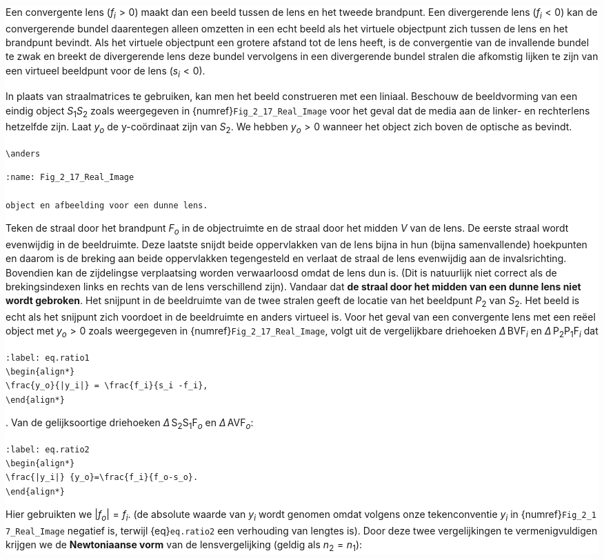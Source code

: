 Een convergente lens ($f_i>0$) maakt dan een beeld tussen de lens en het tweede brandpunt. Een divergerende lens ($f_i<0$) kan de convergerende bundel daarentegen alleen omzetten in een echt beeld als het virtuele objectpunt zich tussen de lens en het brandpunt bevindt. Als het virtuele objectpunt een grotere afstand tot de lens heeft, is de convergentie van de invallende bundel te zwak en breekt de divergerende lens deze bundel vervolgens in een divergerende bundel stralen die afkomstig lijken te zijn van een virtueel beeldpunt voor de lens ($s_i<0$).

In plaats van straalmatrices te gebruiken, kan men het beeld construeren met een liniaal.
Beschouw de beeldvorming van een eindig object $S_1S_2$ zoals weergegeven in {numref}`Fig_2_17_Real_Image` voor het geval dat de media aan de linker- en rechterlens hetzelfde zijn. Laat $y_o$ de y-co&ouml;rdinaat zijn van $S_2$. We hebben $y_o>0$ wanneer het object zich boven de optische as bevindt.
```{figure} Images/Chapter_2/2_17_Real_Image.png
\anders

```
```{figure} Images/Chapter_2/2_17_Real_Image_BW.png
:name: Fig_2_17_Real_Image

object en afbeelding voor een dunne lens.
```

Teken de straal door het brandpunt $F_o$ in de objectruimte en de straal door het midden $V$ van de lens. De eerste straal wordt evenwijdig in de beeldruimte. Deze laatste snijdt beide oppervlakken van de lens bijna in hun (bijna samenvallende) hoekpunten en daarom is de breking aan beide oppervlakken tegengesteld en verlaat de straal de lens evenwijdig aan de invalsrichting. Bovendien kan de zijdelingse verplaatsing worden verwaarloosd omdat de lens dun is. (Dit is natuurlijk niet correct als de brekingsindexen links en rechts van de lens verschillend zijn). Vandaar dat **de straal door het midden van een dunne lens niet wordt gebroken**. Het snijpunt in de beeldruimte van de twee stralen geeft de locatie van het beeldpunt $P_2$ van $S_2$. Het beeld is echt als het snijpunt zich voordoet in de beeldruimte en anders virtueel is.
Voor het geval van een convergente lens met een re&euml;el object met $y_o>0$ zoals weergegeven in {numref}`Fig_2_17_Real_Image`, volgt uit de vergelijkbare driehoeken
$\Delta\,\text{BV}\text{F}_i$ en $\Delta\, \text{P}_2\text{P}_1\text{F}_i$ dat

```{math}
:label: eq.ratio1
\begin{align*}
\frac{y_o}{|y_i|} = \frac{f_i}{s_i -f_i},
\end{align*}
```
.
Van de gelijksoortige driehoeken $\Delta\, \text{S}_2\text{S}_1\text{F}_o$ en $\Delta\, \text{AVF}_o$:

```{math}
:label: eq.ratio2
\begin{align*}
\frac{|y_i|} {y_o}=\frac{f_i}{f_o-s_o}.
\end{align*}
```
Hier gebruikten we $|f_o|=f_i$.
(de absolute waarde van $y_i$ wordt genomen omdat volgens onze tekenconventie $y_i$ in {numref}`Fig_2_17_Real_Image` negatief is, terwijl {eq}`eq.ratio2` een verhouding van lengtes is).
Door deze twee vergelijkingen te vermenigvuldigen krijgen we de **Newtoniaanse vorm** van de lensvergelijking (geldig als $n_2=n_1$):

